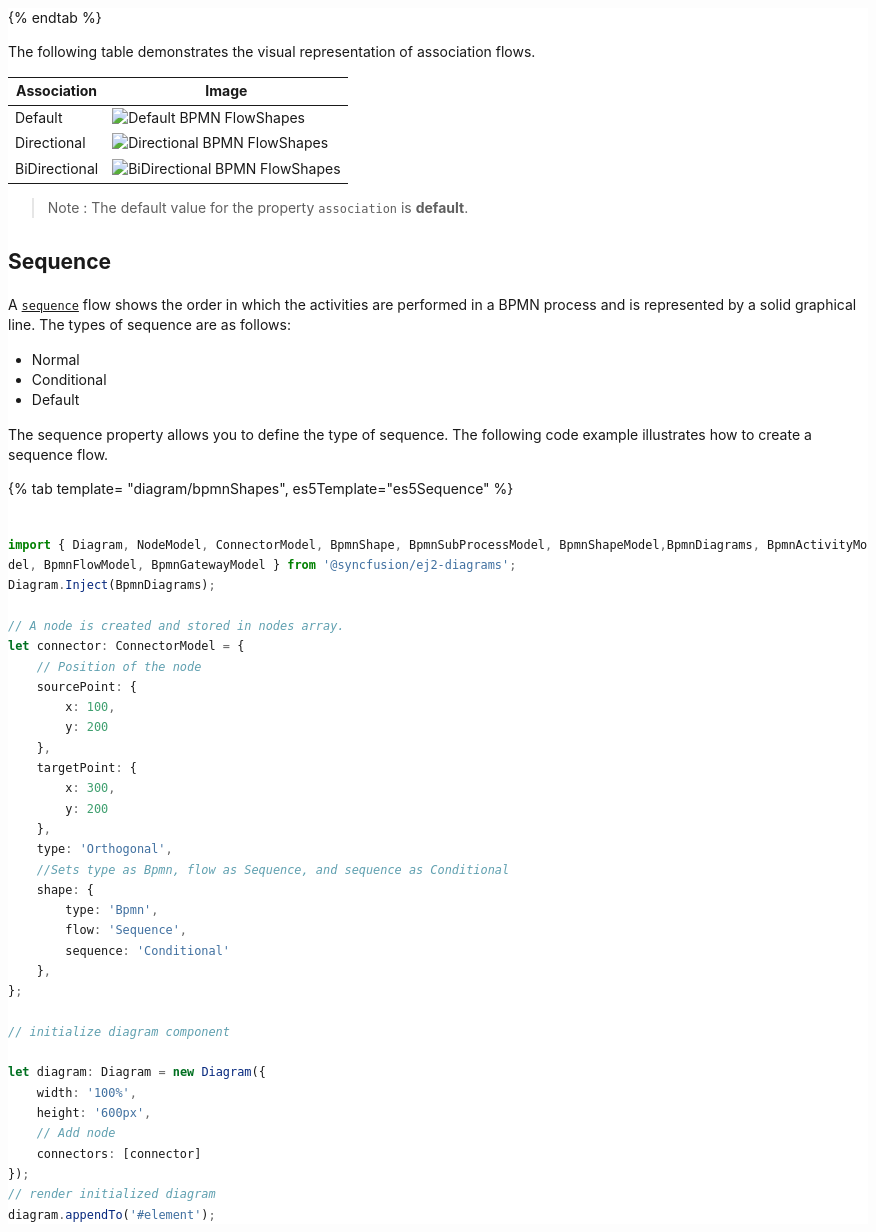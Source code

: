 {% endtab %}

The following table demonstrates the visual representation of association flows.

| Association | Image |
| -------- | -------- |
| Default | ![Default BPMN FlowShapes](images/Default1.png) |
| Directional | ![Directional BPMN FlowShapes](images/Directional1.png) |
| BiDirectional | ![BiDirectional BPMN FlowShapes](images/BiDirectional.png) |

>Note : The default value for the property `association` is **default**.

## Sequence

A [`sequence`](../api/diagram/bpmnFlow#sequence) flow shows the order in which the activities are performed in a BPMN process and is represented by a solid graphical line. The types of sequence are as follows:

* Normal
* Conditional
* Default

The sequence property allows you to define the type of sequence. The following code example illustrates how to create a sequence flow.

{% tab template= "diagram/bpmnShapes", es5Template="es5Sequence" %}

```typescript

import { Diagram, NodeModel, ConnectorModel, BpmnShape, BpmnSubProcessModel, BpmnShapeModel,BpmnDiagrams, BpmnActivityModel, BpmnFlowModel, BpmnGatewayModel } from '@syncfusion/ej2-diagrams';
Diagram.Inject(BpmnDiagrams);

// A node is created and stored in nodes array.
let connector: ConnectorModel = {
    // Position of the node
    sourcePoint: {
        x: 100,
        y: 200
    },
    targetPoint: {
        x: 300,
        y: 200
    },
    type: 'Orthogonal',
    //Sets type as Bpmn, flow as Sequence, and sequence as Conditional
    shape: {
        type: 'Bpmn',
        flow: 'Sequence',
        sequence: 'Conditional'
    },
};

// initialize diagram component

let diagram: Diagram = new Diagram({
    width: '100%',
    height: '600px',
    // Add node
    connectors: [connector]
});
// render initialized diagram
diagram.appendTo('#element');
```
